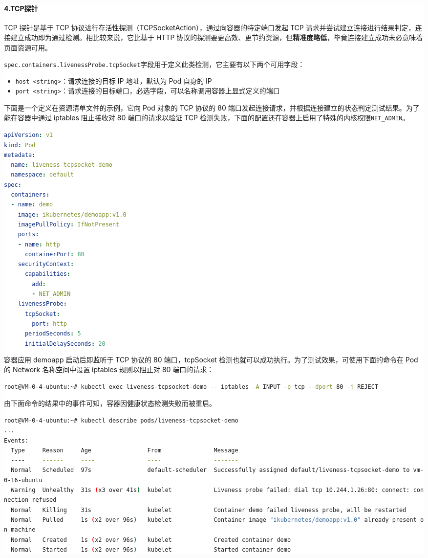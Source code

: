 #### 4.TCP探针

TCP 探针是基于 TCP 协议进行存活性探测（TCPSocketAction），通过向容器的特定端口发起 TCP 请求并尝试建立连接进行结果判定，连接建立成功即为通过检测。相比较来说，它比基于 HTTP 协议的探测要更高效、更节约资源，但**精准度略低**，毕竟连接建立成功未必意味着页面资源可用。

`spec.containers.livenessProbe.tcpSocket`字段用于定义此类检测，它主要有以下两个可用字段：

- `host <string>`：请求连接的目标 IP 地址，默认为 Pod 自身的 IP
- `port <string>`：请求连接的目标端口，必选字段，可以名称调用容器上显式定义的端口

下面是一个定义在资源清单文件的示例，它向 Pod 对象的 TCP 协议的 80 端口发起连接请求，并根据连接建立的状态判定测试结果。为了能在容器中通过 iptables 阻止接收对 80 端口的请求以验证 TCP 检测失败，下面的配置还在容器上启用了特殊的内核权限`NET_ADMIN`。

```yaml
apiVersion: v1
kind: Pod
metadata:
  name: liveness-tcpsocket-demo
  namespace: default
spec:
  containers:
  - name: demo
    image: ikubernetes/demoapp:v1.0
    imagePullPolicy: IfNotPresent
    ports:
    - name: http
      containerPort: 80
    securityContext:
      capabilities:
        add:
        - NET_ADMIN
    livenessProbe:
      tcpSocket:
        port: http
      periodSeconds: 5
      initialDelaySeconds: 20
```

容器应用 demoapp 启动后即监听于 TCP 协议的 80 端口，tcpSocket 检测也就可以成功执行。为了测试效果，可使用下面的命令在 Pod 的 Network 名称空间中设置 iptables 规则以阻止对 80 端口的请求：

```bash
root@VM-0-4-ubuntu:~# kubectl exec liveness-tcpsocket-demo -- iptables -A INPUT -p tcp --dport 80 -j REJECT
```

由下面命令的结果中的事件可知，容器因健康状态检测失败而被重启。

```bash
root@VM-0-4-ubuntu:~# kubectl describe pods/liveness-tcpsocket-demo
...
Events:
  Type     Reason     Age                From               Message
  ----     ------     ----               ----               -------
  Normal   Scheduled  97s                default-scheduler  Successfully assigned default/liveness-tcpsocket-demo to vm-0-16-ubuntu
  Warning  Unhealthy  31s (x3 over 41s)  kubelet            Liveness probe failed: dial tcp 10.244.1.26:80: connect: connection refused
  Normal   Killing    31s                kubelet            Container demo failed liveness probe, will be restarted
  Normal   Pulled     1s (x2 over 96s)   kubelet            Container image "ikubernetes/demoapp:v1.0" already present on machine
  Normal   Created    1s (x2 over 96s)   kubelet            Created container demo
  Normal   Started    1s (x2 over 96s)   kubelet            Started container demo
```
